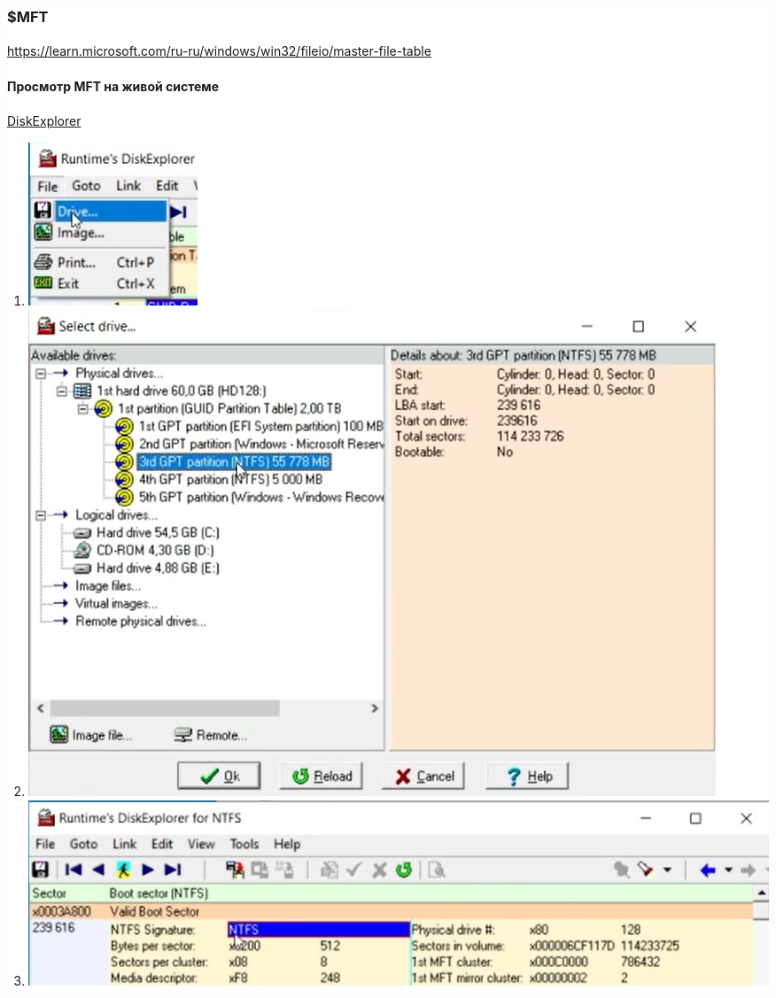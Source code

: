 ### $MFT

https://learn.microsoft.com/ru-ru/windows/win32/fileio/master-file-table

#### Просмотр MFT на живой системе

[DiskExplorer](https://www.runtime.org/diskexplorer.htm)

1. ![alt text](./imgs/mod2_4_de1.png)
1. ![alt text](./imgs/mod2_4_de2.png) 
1. ![alt text](./imgs/mod2_4_de3.png)
